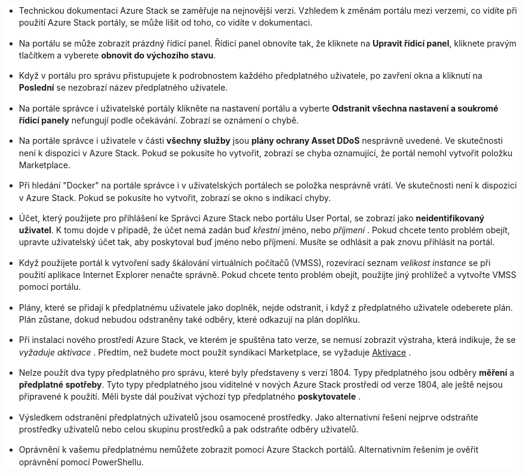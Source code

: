 - Technickou dokumentaci Azure Stack se zaměřuje na nejnovější verzi. Vzhledem k změnám portálu mezi verzemi, co vidíte při použití Azure Stack portály, se může lišit od toho, co vidíte v dokumentaci. 

 
- Na portálu se může zobrazit prázdný řídicí panel. Řídicí panel obnovíte tak, že kliknete na **Upravit řídicí panel**, kliknete pravým tlačítkem a vyberete **obnovit do výchozího stavu**.

 
- Když v portálu pro správu přistupujete k podrobnostem každého předplatného uživatele, po zavření okna a kliknutí na **Poslední** se nezobrazí název předplatného uživatele.

 
- Na portále správce i uživatelské portály klikněte na nastavení portálu a vyberte **Odstranit všechna nastavení a soukromé řídicí panely** nefungují podle očekávání. Zobrazí se oznámení o chybě. 

 
- Na portále správce i uživatele v části **všechny služby** jsou **plány ochrany Asset DDoS** nesprávně uvedené. Ve skutečnosti není k dispozici v Azure Stack. Pokud se pokusíte ho vytvořit, zobrazí se chyba oznamující, že portál nemohl vytvořit položku Marketplace. 

 
- Při hledání "Docker" na portále správce i v uživatelských portálech se položka nesprávně vrátí. Ve skutečnosti není k dispozici v Azure Stack. Pokud se pokusíte ho vytvořit, zobrazí se okno s indikací chyby. 

 
- Účet, který použijete pro přihlášení ke Správci Azure Stack nebo portálu User Portal, se zobrazí jako **neidentifikovaný uživatel**. K tomu dojde v případě, že účet nemá zadán buď *křestní* jméno, nebo *příjmení* . Pokud chcete tento problém obejít, upravte uživatelský účet tak, aby poskytoval buď jméno nebo příjmení. Musíte se odhlásit a pak znovu přihlásit na portál. 

 
-  Když použijete portál k vytvoření sady škálování virtuálních počítačů (VMSS), rozevírací seznam *velikost instance* se při použití aplikace Internet Explorer nenačte správně. Pokud chcete tento problém obejít, použijte jiný prohlížeč a vytvořte VMSS pomocí portálu.  

 
- Plány, které se přidají k předplatnému uživatele jako doplněk, nejde odstranit, i když z předplatného uživatele odeberete plán. Plán zůstane, dokud nebudou odstraněny také odběry, které odkazují na plán doplňku. 

 
- Při instalaci nového prostředí Azure Stack, ve kterém je spuštěna tato verze, se nemusí zobrazit výstraha, která indikuje, že se *vyžaduje aktivace* . Předtím, než budete moct použít syndikaci Marketplace, se vyžaduje [Aktivace](../azure-stack-registration.md) .  

 
- Nelze použít dva typy předplatného pro správu, které byly představeny s verzí 1804. Typy předplatného jsou odběry **měření** a **předplatné spotřeby**. Tyto typy předplatného jsou viditelné v nových Azure Stack prostředí od verze 1804, ale ještě nejsou připravené k použití. Měli byste dál používat výchozí typ předplatného **poskytovatele** .

 
- Výsledkem odstranění předplatných uživatelů jsou osamocené prostředky. Jako alternativní řešení nejprve odstraňte prostředky uživatelů nebo celou skupinu prostředků a pak odstraňte odběry uživatelů.

 
- Oprávnění k vašemu předplatnému nemůžete zobrazit pomocí Azure Stackch portálů. Alternativním řešením je ověřit oprávnění pomocí PowerShellu.
